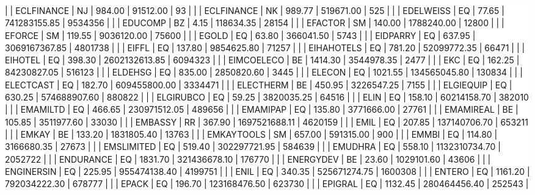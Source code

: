 |  | ECLFINANCE | NJ | 984.00 | 91512.00 | 93 |
|  | ECLFINANCE | NK | 989.77 | 519671.00 | 525 |
|  | EDELWEISS | EQ | 77.65 | 741283155.85 | 9534356 |
|  | EDUCOMP | BZ | 4.15 | 118634.35 | 28154 |
|  | EFACTOR | SM | 140.00 | 1788240.00 | 12800 |
|  | EFORCE | SM | 119.55 | 9036120.00 | 75600 |
|  | EGOLD | EQ | 63.80 | 366041.50 | 5743 |
|  | EIDPARRY | EQ | 637.95 | 3069167367.85 | 4801738 |
|  | EIFFL | EQ | 137.80 | 9854625.80 | 71257 |
|  | EIHAHOTELS | EQ | 781.20 | 52099772.35 | 66471 |
|  | EIHOTEL | EQ | 398.30 | 2602132613.85 | 6094323 |
|  | EIMCOELECO | BE | 1414.30 | 3544978.35 | 2477 |
|  | EKC | EQ | 162.25 | 84230827.05 | 516123 |
|  | ELDEHSG | EQ | 835.00 | 2850820.60 | 3445 |
|  | ELECON | EQ | 1021.55 | 134565045.80 | 130834 |
|  | ELECTCAST | EQ | 182.70 | 609455800.00 | 3334471 |
|  | ELECTHERM | BE | 450.95 | 3226547.25 | 7155 |
|  | ELGIEQUIP | EQ | 630.25 | 574688907.60 | 880822 |
|  | ELGIRUBCO | EQ | 59.25 | 3820035.25 | 64516 |
|  | ELIN | EQ | 158.10 | 60214158.70 | 382010 |
|  | EMAMILTD | EQ | 466.65 | 230971512.05 | 489656 |
|  | EMAMIPAP | EQ | 135.80 | 3771666.00 | 27761 |
|  | EMAMIREAL | BE | 105.85 | 3511977.60 | 33030 |
|  | EMBASSY | RR | 367.90 | 1697521688.11 | 4620159 |
|  | EMIL | EQ | 207.85 | 137140706.70 | 653211 |
|  | EMKAY | BE | 133.20 | 1831805.40 | 13763 |
|  | EMKAYTOOLS | SM | 657.00 | 591315.00 | 900 |
|  | EMMBI | EQ | 114.80 | 3166680.35 | 27673 |
|  | EMSLIMITED | EQ | 519.40 | 302297721.95 | 584639 |
|  | EMUDHRA | EQ | 558.10 | 1132310734.70 | 2052722 |
|  | ENDURANCE | EQ | 1831.70 | 321436678.10 | 176770 |
|  | ENERGYDEV | BE | 23.60 | 1029101.60 | 43606 |
|  | ENGINERSIN | EQ | 225.95 | 955474138.40 | 4199751 |
|  | ENIL | EQ | 340.35 | 525671274.75 | 1600308 |
|  | ENTERO | EQ | 1161.20 | 792034222.30 | 678777 |
|  | EPACK | EQ | 196.70 | 123168476.50 | 623730 |
|  | EPIGRAL | EQ | 1132.45 | 280464456.40 | 252543 |